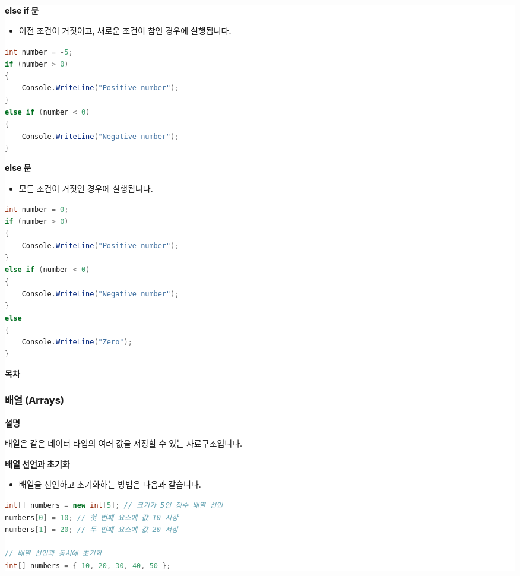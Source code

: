**else if 문**

- 이전 조건이 거짓이고, 새로운 조건이 참인 경우에 실행됩니다.

```csharp
int number = -5;
if (number > 0)
{
    Console.WriteLine("Positive number");
}
else if (number < 0)
{
    Console.WriteLine("Negative number");
}
```

**else 문**

- 모든 조건이 거짓인 경우에 실행됩니다.

```csharp
int number = 0;
if (number > 0)
{
    Console.WriteLine("Positive number");
}
else if (number < 0)
{
    Console.WriteLine("Negative number");
}
else
{
    Console.WriteLine("Zero");
}
```

[**목차**](https://www.notion.so/5d7e5531c9814106b67de4a343d30cbc?pvs=21)

### 배열 (Arrays)

**설명**

배열은 같은 데이터 타입의 여러 값을 저장할 수 있는 자료구조입니다.

**배열 선언과 초기화**

- 배열을 선언하고 초기화하는 방법은 다음과 같습니다.

```csharp
int[] numbers = new int[5]; // 크기가 5인 정수 배열 선언
numbers[0] = 10; // 첫 번째 요소에 값 10 저장
numbers[1] = 20; // 두 번째 요소에 값 20 저장

// 배열 선언과 동시에 초기화
int[] numbers = { 10, 20, 30, 40, 50 };
```
